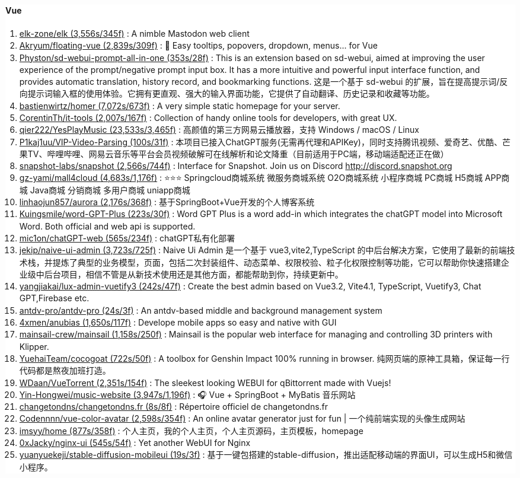 #### Vue
1. [elk-zone/elk (3,556s/345f)](https://github.com/elk-zone/elk) : A nimble Mastodon web client
2. [Akryum/floating-vue (2,839s/309f)](https://github.com/Akryum/floating-vue) : 💬 Easy tooltips, popovers, dropdown, menus... for Vue
3. [Physton/sd-webui-prompt-all-in-one (353s/28f)](https://github.com/Physton/sd-webui-prompt-all-in-one) : This is an extension based on sd-webui, aimed at improving the user experience of the prompt/negative prompt input box. It has a more intuitive and powerful input interface function, and provides automatic translation, history record, and bookmarking functions. 这是一个基于 sd-webui 的扩展，旨在提高提示词/反向提示词输入框的使用体验。它拥有更直观、强大的输入界面功能，它提供了自动翻译、历史记录和收藏等功能。
4. [bastienwirtz/homer (7,072s/673f)](https://github.com/bastienwirtz/homer) : A very simple static homepage for your server.
5. [CorentinTh/it-tools (2,007s/167f)](https://github.com/CorentinTh/it-tools) : Collection of handy online tools for developers, with great UX.
6. [qier222/YesPlayMusic (23,533s/3,465f)](https://github.com/qier222/YesPlayMusic) : 高颜值的第三方网易云播放器，支持 Windows / macOS / Linux
7. [P1kaj1uu/VIP-Video-Parsing (100s/31f)](https://github.com/P1kaj1uu/VIP-Video-Parsing) : 本项目已接入ChatGPT服务(无需再代理和APIKey)，同时支持腾讯视频、爱奇艺、优酷、芒果TV、哔哩哔哩、网易云音乐等平台会员视频破解可在线解析和论文降重（目前适用于PC端，移动端适配还正在做）
8. [snapshot-labs/snapshot (2,566s/744f)](https://github.com/snapshot-labs/snapshot) : Interface for Snapshot. Join us on Discord http://discord.snapshot.org
9. [gz-yami/mall4cloud (4,683s/1,176f)](https://github.com/gz-yami/mall4cloud) : ⭐️⭐️⭐️ Springcloud商城系统 微服务商城系统 O2O商城系统 小程序商城 PC商城 H5商城 APP商城 Java商城 分销商城 多用户商城 uniapp商城
10. [linhaojun857/aurora (2,176s/368f)](https://github.com/linhaojun857/aurora) : 基于SpringBoot+Vue开发的个人博客系统
11. [Kuingsmile/word-GPT-Plus (223s/30f)](https://github.com/Kuingsmile/word-GPT-Plus) : Word GPT Plus is a word add-in which integrates the chatGPT model into Microsoft Word. Both official and web api is supported.
12. [mic1on/chatGPT-web (565s/234f)](https://github.com/mic1on/chatGPT-web) : chatGPT私有化部署
13. [jekip/naive-ui-admin (3,723s/725f)](https://github.com/jekip/naive-ui-admin) : Naive Ui Admin 是一个基于 vue3,vite2,TypeScript 的中后台解决方案，它使用了最新的前端技术栈，并提炼了典型的业务模型，页面，包括二次封装组件、动态菜单、权限校验、粒子化权限控制等功能，它可以帮助你快速搭建企业级中后台项目，相信不管是从新技术使用还是其他方面，都能帮助到你，持续更新中。
14. [yangjiakai/lux-admin-vuetify3 (242s/47f)](https://github.com/yangjiakai/lux-admin-vuetify3) : Create the best admin based on Vue3.2, Vite4.1, TypeScript, Vuetify3, Chat GPT,Firebase etc.
15. [antdv-pro/antdv-pro (24s/3f)](https://github.com/antdv-pro/antdv-pro) : An antdv-based middle and background management system
16. [4xmen/anubias (1,650s/117f)](https://github.com/4xmen/anubias) : Develope mobile apps so easy and native with GUI
17. [mainsail-crew/mainsail (1,158s/250f)](https://github.com/mainsail-crew/mainsail) : Mainsail is the popular web interface for managing and controlling 3D printers with Klipper.
18. [YuehaiTeam/cocogoat (722s/50f)](https://github.com/YuehaiTeam/cocogoat) : A toolbox for Genshin Impact 100% running in browser. 纯网页端的原神工具箱，保证每一行代码都是熬夜加班打造。
19. [WDaan/VueTorrent (2,351s/154f)](https://github.com/WDaan/VueTorrent) : The sleekest looking WEBUI for qBittorrent made with Vuejs!
20. [Yin-Hongwei/music-website (3,947s/1,196f)](https://github.com/Yin-Hongwei/music-website) : 🎧 Vue + SpringBoot + MyBatis 音乐网站
21. [changetondns/changetondns.fr (8s/8f)](https://github.com/changetondns/changetondns.fr) : Répertoire officiel de changetondns.fr
22. [Codennnn/vue-color-avatar (2,598s/354f)](https://github.com/Codennnn/vue-color-avatar) : An online avatar generator just for fun | 一个纯前端实现的头像生成网站
23. [imsyy/home (877s/358f)](https://github.com/imsyy/home) : 个人主页，我的个人主页，个人主页源码，主页模板，homepage
24. [0xJacky/nginx-ui (545s/54f)](https://github.com/0xJacky/nginx-ui) : Yet another WebUI for Nginx
25. [yuanyuekeji/stable-diffusion-mobileui (19s/3f)](https://github.com/yuanyuekeji/stable-diffusion-mobileui) : 基于一键包搭建的stable-diffusion，推出适配移动端的界面UI，可以生成H5和微信小程序。
